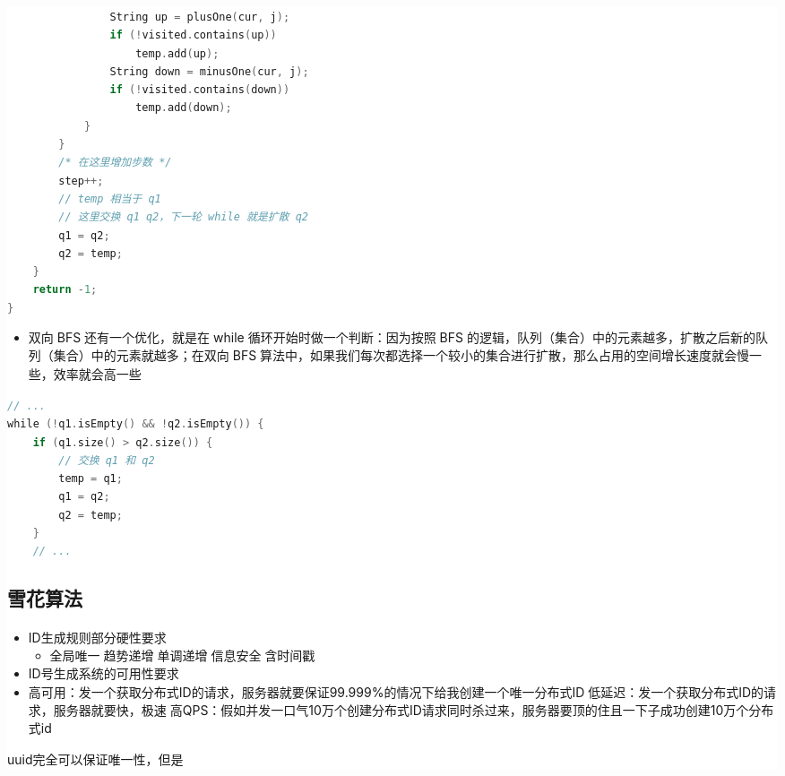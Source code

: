 ```go
                String up = plusOne(cur, j);
                if (!visited.contains(up))
                    temp.add(up);
                String down = minusOne(cur, j);
                if (!visited.contains(down))
                    temp.add(down);
            }
        }
        /* 在这里增加步数 */
        step++;
        // temp 相当于 q1
        // 这里交换 q1 q2，下一轮 while 就是扩散 q2
        q1 = q2;
        q2 = temp;
    }
    return -1;
}
```

- 双向 BFS 还有一个优化，就是在 while 循环开始时做一个判断：因为按照 BFS 的逻辑，队列（集合）中的元素越多，扩散之后新的队列（集合）中的元素就越多；在双向 BFS 算法中，如果我们每次都选择一个较小的集合进行扩散，那么占用的空间增长速度就会慢一些，效率就会高一些

```go
// ...
while (!q1.isEmpty() && !q2.isEmpty()) {
    if (q1.size() > q2.size()) {
        // 交换 q1 和 q2
        temp = q1;
        q1 = q2;
        q2 = temp;
    }
    // ...
```



## 雪花算法

- ID生成规则部分硬性要求
  - 全局唯一
    趋势递增
    单调递增
    信息安全
    含时间戳
- ID号生成系统的可用性要求
- 高可用：发一个获取分布式ID的请求，服务器就要保证99.999%的情况下给我创建一个唯一分布式ID
  低延迟：发一个获取分布式ID的请求，服务器就要快，极速
  高QPS：假如并发一口气10万个创建分布式ID请求同时杀过来，服务器要顶的住且一下子成功创建10万个分布式id





uuid完全可以保证唯一性，但是
